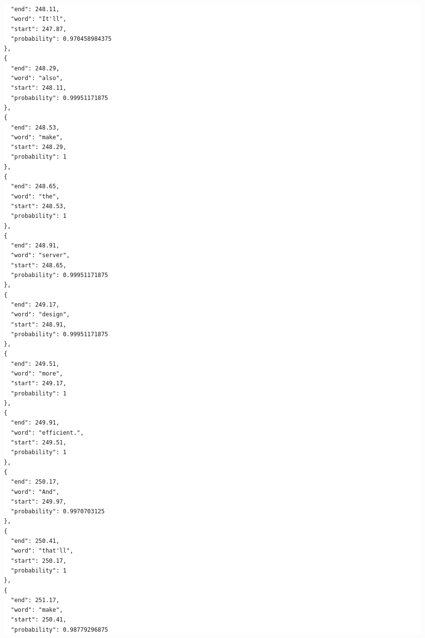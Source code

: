       "end": 248.11,
      "word": "It'll",
      "start": 247.87,
      "probability": 0.970458984375
    },
    {
      "end": 248.29,
      "word": "also",
      "start": 248.11,
      "probability": 0.99951171875
    },
    {
      "end": 248.53,
      "word": "make",
      "start": 248.29,
      "probability": 1
    },
    {
      "end": 248.65,
      "word": "the",
      "start": 248.53,
      "probability": 1
    },
    {
      "end": 248.91,
      "word": "server",
      "start": 248.65,
      "probability": 0.99951171875
    },
    {
      "end": 249.17,
      "word": "design",
      "start": 248.91,
      "probability": 0.99951171875
    },
    {
      "end": 249.51,
      "word": "more",
      "start": 249.17,
      "probability": 1
    },
    {
      "end": 249.91,
      "word": "efficient.",
      "start": 249.51,
      "probability": 1
    },
    {
      "end": 250.17,
      "word": "And",
      "start": 249.97,
      "probability": 0.9970703125
    },
    {
      "end": 250.41,
      "word": "that'll",
      "start": 250.17,
      "probability": 1
    },
    {
      "end": 251.17,
      "word": "make",
      "start": 250.41,
      "probability": 0.98779296875